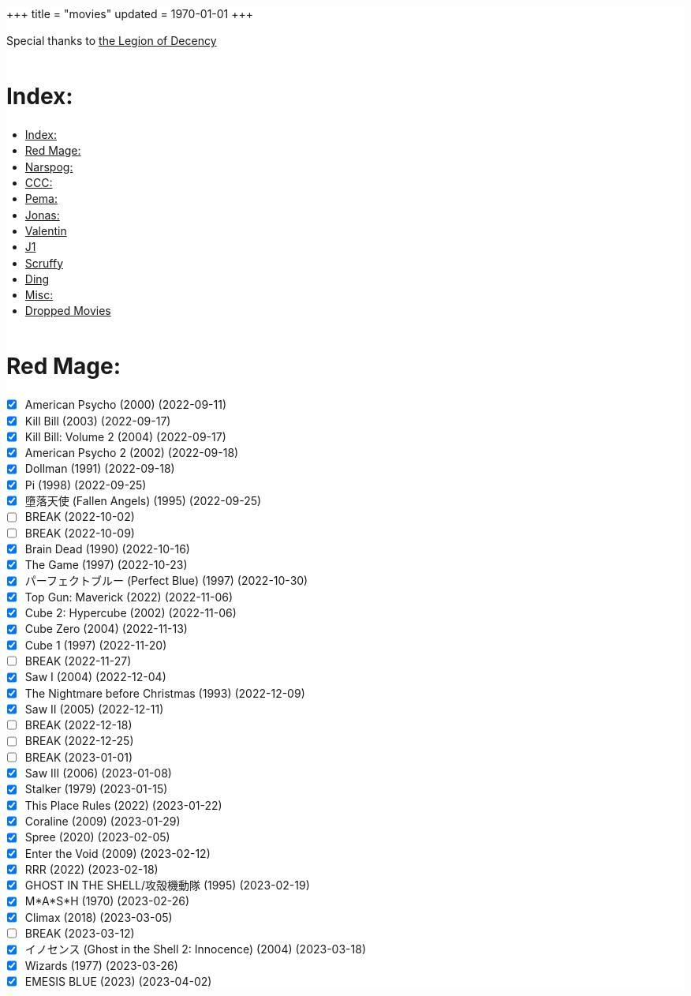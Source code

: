 +++
title = "movies"
updated = 1970-01-01
+++

<script src="js/movies.js"></script>

Special thanks to [the Legion of Decency](https://en.wikipedia.org/wiki/List_of_films_condemned_by_the_Legion_of_Decency)

# Index:
- [Index:](#index)
- [Red Mage:](#red-mage)
- [Narspog:](#narspog)
- [CCC:](#ccc)
- [Pema:](#pema)
- [Jonas:](#jonas)
- [Valentin](#valentin)
- [J1](#j1)
- [Scruffy](#scruffy)
- [Ding](#ding)
- [Misc:](#misc)
- [Dropped Movies](#dropped-movies)

# Red Mage:
- [x] American Psycho (2000) (2022-09-11)
- [x] Kill Bill (2003) (2022-09-17)
- [x] Kill Bill: Volume 2 (2004) (2022-09-17)
- [x] American Psycho 2 (2002) (2022-09-18)
- [x] Dollman (1991) (2022-09-18)
- [x] Pi (1998) (2022-09-25)
- [x] 墮落天使 (Fallen Angels) (1995) (2022-09-25)
- [ ] BREAK (2022-10-02)
- [ ] BREAK (2022-10-09)
- [x] Brain Dead (1990) (2022-10-16)
- [x] The Game (1997) (2022-10-23)
- [x] パーフェクトブルー (Perfect Blue) (1997) (2022-10-30)
- [x] Top Gun: Maverick (2022) (2022-11-06)
- [x] Cube 2: Hypercube (2002) (2022-11-06)
- [x] Cube Zero (2004) (2022-11-13)
- [x] Cube 1 (1997) (2022-11-20)
- [ ] BREAK (2022-11-27)
- [x] Saw I (2004) (2022-12-04)
- [x] The Nightmare before Christmas (1993) (2022-12-09)
- [x] Saw II (2005) (2022-12-11)
- [ ] BREAK (2022-12-18)
- [ ] BREAK (2022-12-25)
- [ ] BREAK (2023-01-01)
- [x] Saw III (2006) (2023-01-08)
- [x] Stalker (1979) (2023-01-15)
- [x] This Place Rules (2022) (2023-01-22)
- [x] Coraline (2009) (2023-01-29)
- [x] Spree (2020) (2023-02-05)
- [x] Enter the Void (2009) (2023-02-12)
- [x] RRR (2022) (2023-02-18)
- [x] GHOST IN THE SHELL/攻殻機動隊 (1995) (2023-02-19)
- [x] M\*A\*S\*H (1970) (2023-02-26)
- [x] Climax (2018) (2023-03-05)
- [ ] BREAK (2023-03-12)
- [x] イノセンス (Ghost in the Shell 2: Innocence) (2004) (2023-03-18)
- [x] Wizards (1977) (2023-03-26)
- [x] EMESIS BLUE (2023) (2023-04-02)
